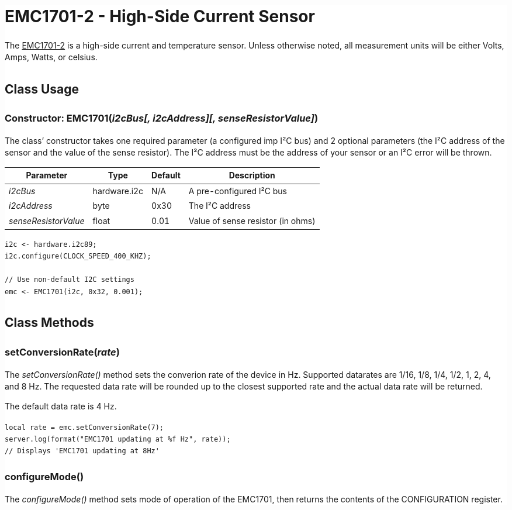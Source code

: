 # EMC1701-2 - High-Side Current Sensor

The [EMC1701-2](http://ww1.microchip.com/downloads/en/DeviceDoc/1701.pdf) is a high-side current and temperature sensor. Unless otherwise noted, all measurement units will be either Volts, Amps, Watts, or celsius.

## Class Usage

### Constructor: EMC1701(*i2cBus[, i2cAddress][, senseResistorValue]*)

The class’ constructor takes one required parameter (a configured imp I&sup2;C bus) and 2 optional parameters (the I&sup2;C address of the sensor and the value of the sense resistor). The I&sup2;C address must be the address of your sensor or an I&sup2;C error will be thrown.

| Parameter     | Type         | Default | Description |
| ------------- | ------------ | ------- | ----------- |
| *i2cBus*      | hardware.i2c | N/A     | A pre-configured I&sup2;C bus |
| *i2cAddress*  | byte         | 0x30    | The I&sup2;C address |
| *senseResistorValue* | float | 0.01    | Value of sense resistor (in ohms) |

```squirrel
i2c <- hardware.i2c89;
i2c.configure(CLOCK_SPEED_400_KHZ);

// Use non-default I2C settings
emc <- EMC1701(i2c, 0x32, 0.001);
```

## Class Methods

### setConversionRate(*rate*)

The *setConversionRate()* method sets the converion rate of the device in Hz. Supported datarates are 1/16, 1/8, 1/4, 1/2, 1, 2, 4, and 8 Hz. The requested data rate will be rounded up to the closest supported rate and the actual data rate will be returned.

The default data rate is 4 Hz.

```squirrel
local rate = emc.setConversionRate(7);
server.log(format("EMC1701 updating at %f Hz", rate));
// Displays 'EMC1701 updating at 8Hz'
```


### configureMode()

The *configureMode()* method sets mode of operation of the EMC1701, then returns the contents of the CONFIGURATION register. 
